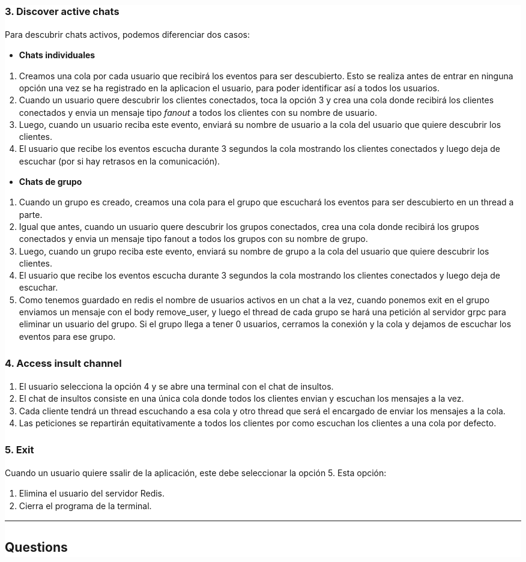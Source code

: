 
### 3. Discover active chats

Para descubrir chats activos, podemos diferenciar dos casos:

- **Chats individuales**

1. Creamos una cola por cada usuario que recibirá los eventos para ser descubierto. Esto se realiza antes de entrar en ninguna opción una vez se ha registrado en la aplicacion el usuario, para poder identificar así a todos los usuarios.
2. Cuando un usuario quere descubrir los clientes conectados, toca la opción 3 y crea una cola donde recibirá los clientes conectados y envia un mensaje tipo *fanout* a todos los clientes con su nombre de usuario.
3. Luego, cuando un usuario reciba este evento, enviará su nombre de usuario a la cola del usuario que quiere descubrir los clientes.
4. El usuario que recibe los eventos escucha durante 3 segundos la cola mostrando los clientes conectados y luego deja de escuchar (por si hay retrasos en la comunicación).

- **Chats de grupo**

1. Cuando un grupo es creado, creamos una cola para el grupo que escuchará los eventos para ser descubierto en un thread a parte.
2. Igual que antes, cuando un usuario quere descubrir los grupos conectados, crea una cola donde recibirá los grupos conectados y envia un mensaje tipo fanout a todos los grupos con su nombre de grupo.
3. Luego, cuando un grupo reciba este evento, enviará su nombre de grupo a la cola del usuario que quiere descubrir los clientes.
4. El usuario que recibe los eventos escucha durante 3 segundos la cola mostrando los clientes conectados y luego deja de escuchar.
5. Como tenemos guardado en redis el nombre de usuarios activos en un chat a la vez, cuando ponemos exit en el grupo enviamos un mensaje con el body remove_user, y luego el thread de cada grupo se hará una petición al servidor grpc para eliminar un usuario del grupo. Si el grupo llega a tener 0 usuarios, cerramos la conexión y la cola y dejamos de escuchar los eventos para ese grupo.


### 4. Access insult channel

1. El usuario selecciona la opción 4 y se abre una terminal con el chat de insultos.
2. El chat de insultos consiste en una única cola donde todos los clientes envian y escuchan los mensajes a la vez.
3. Cada cliente tendrá un thread escuchando a esa cola y otro thread que será el encargado de enviar los mensajes a la cola.
4. Las peticiones se repartirán equitativamente a todos los clientes por como escuchan los clientes a una cola por defecto.

### 5. Exit

Cuando un usuario quiere ssalir de la aplicación, este debe seleccionar la opción 5. Esta opción:
1. Elimina el usuario del servidor Redis.
2. Cierra el programa de la terminal.

---

## Questions
